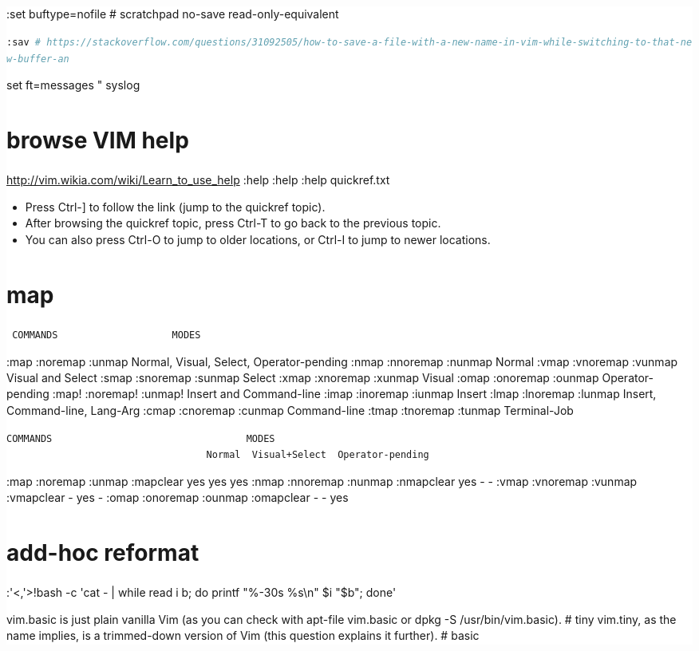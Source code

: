 :set buftype=nofile # scratchpad no-save read-only-equivalent

```sh
:sav # https://stackoverflow.com/questions/31092505/how-to-save-a-file-with-a-new-name-in-vim-while-switching-to-that-new-buffer-an
```

set ft=messages " syslog

# browse VIM help
http://vim.wikia.com/wiki/Learn_to_use_help
:help :help
:help quickref.txt
* Press Ctrl-] to follow the link (jump to the quickref topic).
* After browsing the quickref topic, press Ctrl-T to go back to the previous topic.
* You can also press Ctrl-O to jump to older locations, or Ctrl-I to jump to newer locations.


# map
     COMMANDS                    MODES
:map   :noremap  :unmap     Normal, Visual, Select, Operator-pending
:nmap  :nnoremap :nunmap    Normal
:vmap  :vnoremap :vunmap    Visual and Select
:smap  :snoremap :sunmap    Select
:xmap  :xnoremap :xunmap    Visual
:omap  :onoremap :ounmap    Operator-pending
:map!  :noremap! :unmap!    Insert and Command-line
:imap  :inoremap :iunmap    Insert
:lmap  :lnoremap :lunmap    Insert, Command-line, Lang-Arg
:cmap  :cnoremap :cunmap    Command-line
:tmap  :tnoremap :tunmap    Terminal-Job


    COMMANDS                                  MODES
                                       Normal  Visual+Select  Operator-pending
:map   :noremap   :unmap   :mapclear     yes        yes            yes
:nmap  :nnoremap  :nunmap  :nmapclear    yes         -              -
:vmap  :vnoremap  :vunmap  :vmapclear     -         yes             -
:omap  :onoremap  :ounmap  :omapclear     -          -             yes

# add-hoc reformat
:'<,'>!bash -c 'cat - | while read i b; do printf "\%-30s \%s\n" $i "$b"; done'


vim.basic is just plain vanilla Vim (as you can check with apt-file vim.basic or dpkg -S /usr/bin/vim.basic). # tiny
vim.tiny, as the name implies, is a trimmed-down version of Vim (this question explains it further). # basic
